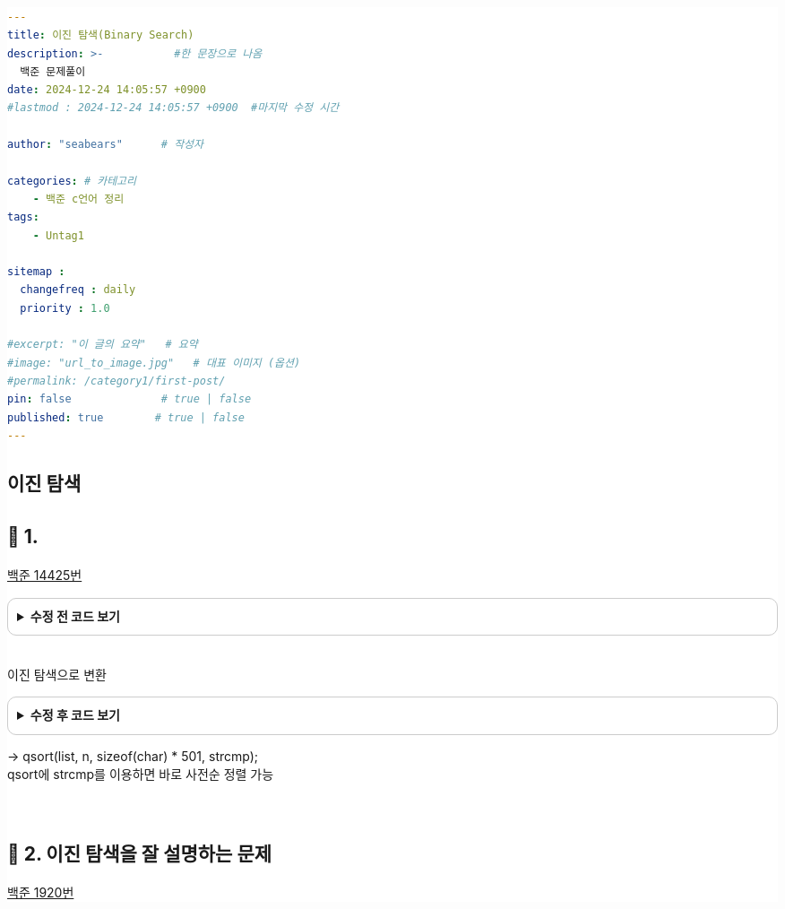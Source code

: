 ```yaml
---
title: 이진 탐색(Binary Search)
description: >-           #한 문장으로 나옴
  백준 문제풀이
date: 2024-12-24 14:05:57 +0900
#lastmod : 2024-12-24 14:05:57 +0900  #마지막 수정 시간

author: "seabears"      # 작성자

categories: # 카테고리
    - 백준 c언어 정리  
tags: 
    - Untag1

sitemap :
  changefreq : daily
  priority : 1.0

#excerpt: "이 글의 요약"   # 요약
#image: "url_to_image.jpg"   # 대표 이미지 (옵션)
#permalink: /category1/first-post/
pin: false              # true | false
published: true        # true | false
---
```


## 이진 탐색  

## 📌 1.   
[백준 14425번](https://www.acmicpc.net/problem/14425)  

<details style="border: 1px solid #ccc; border-radius: 10px; padding: 10px;"><summary style="font-weight: bold; cursor: pointer;">수정 전 코드 보기</summary></details>

<br>

이진 탐색으로 변환  

<details style="border: 1px solid #ccc; border-radius: 10px; padding: 10px;"><summary style="font-weight: bold; cursor: pointer;">수정 후 코드 보기</summary></details>


-> 
qsort(list, n, sizeof(char) * 501, strcmp);  
qsort에 strcmp를 이용하면 바로 사전순 정렬 가능  


<br>


## 📌 2. 이진 탐색을 잘 설명하는 문제  
[백준 1920번](https://www.acmicpc.net/problem/1920)
